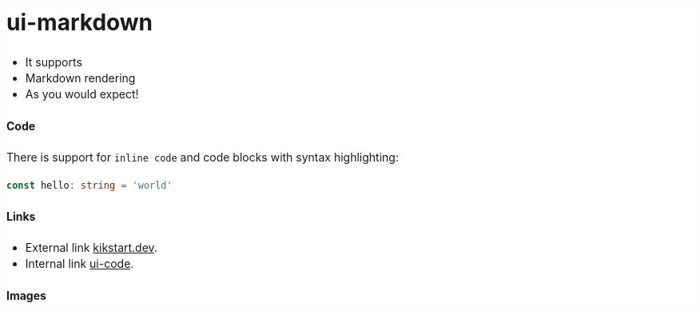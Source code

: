 # ui-markdown

- It supports
- Markdown rendering
- As you would expect!

#### Code

There is support for `inline code` and code blocks with syntax highlighting:

```typescript
const hello: string = 'world'
```

#### Links

- External link <a href="https://kikstart.dev">kikstart.dev</a>.
- Internal link [ui-code](/demos/ui-code).

#### Images
